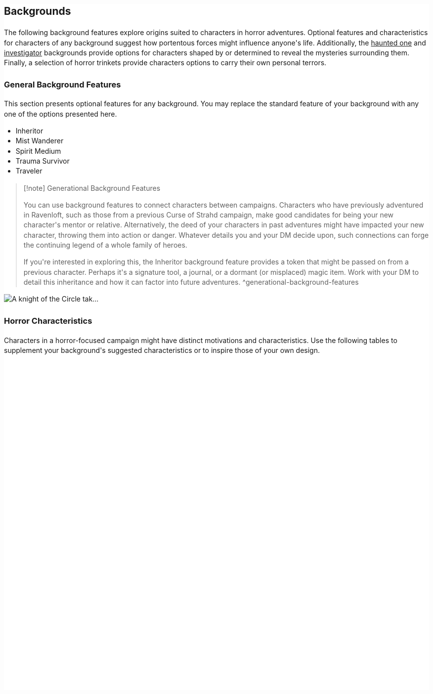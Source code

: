 ## Backgrounds

The following background features explore origins suited to characters in horror adventures. Optional features and characteristics for characters of any background suggest how portentous forces might influence anyone's life. Additionally, the [haunted one](Mechanics/backgrounds/haunted-one-vrgr.md) and [investigator](Mechanics/backgrounds/investigator-vrgr.md) backgrounds provide options for characters shaped by or determined to reveal the mysteries surrounding them. Finally, a selection of horror trinkets provide characters options to carry their own personal terrors.

### General Background Features

This section presents optional features for any background. You may replace the standard feature of your background with any one of the options presented here.

- Inheritor  
- Mist Wanderer  
- Spirit Medium  
- Trauma Survivor  
- Traveler  

> [!note] Generational Background Features
> 
> You can use background features to connect characters between campaigns. Characters who have previously adventured in Ravenloft, such as those from a previous Curse of Strahd campaign, make good candidates for being your new character's mentor or relative. Alternatively, the deed of your characters in past adventures might have impacted your new character, throwing them into action or danger. Whatever details you and your DM decide upon, such connections can forge the continuing legend of a whole family of heroes.
> 
> If you're interested in exploring this, the Inheritor background feature provides a token that might be passed on from a previous character. Perhaps it's a signature tool, a journal, or a dormant (or misplaced) magic item. Work with your DM to detail this inheritance and how it can factor into future adventures.
^generational-background-features

![A knight of the Circle tak...](https://raw.githubusercontent.com/5etools-mirror-3/5etools-img/main/book/VRGR/020-01-013.A-knight-of-the-circle.webp#center "A knight of the Circle takes up her ancestors' sacred charge to challenge the dark.")

### Horror Characteristics

Characters in a horror-focused campaign might have distinct motivations and characteristics. Use the following tables to supplement your background's suggested characteristics or to inspire those of your own design.

![Horror Characteristics; Horror Character Personality Traits](Mechanics/tables/horror-characteristics-horror-character-personality-traits-vrgr.md)

![Horror Characteristics; Horror Character Ideals](Mechanics/tables/horror-characteristics-horror-character-ideals-vrgr.md)

![Horror Characteristics; Horror Character Bonds](Mechanics/tables/horror-characteristics-horror-character-bonds-vrgr.md)

![Horror Characteristics; Horror Character Flaws](Mechanics/tables/horror-characteristics-horror-character-flaws-vrgr.md)
